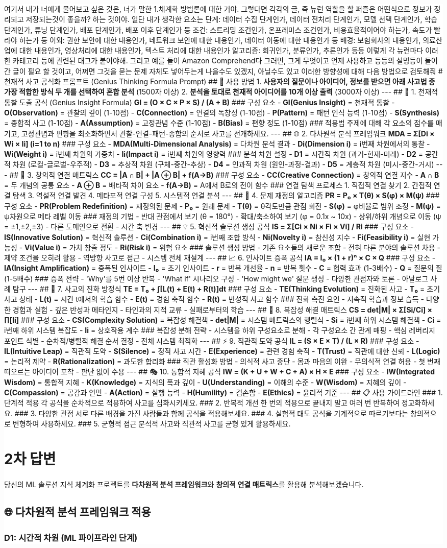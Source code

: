 여기서 내가 너에게 물어보고 싶은 것은, 너가 말한 1.체계화 방법론에 대한 거야. 그렇다면 각각의 글, 즉 뉴런 역할을 할 퍼즐은 어떤식으로 정보가 정리되고 저장되는것이 좋을까? 하는 것이야. 일단 내가 생각한 요소는 단계: 데이터 수집 단계인가, 데이터 전처리 단계인가, 모델 선택 단계인가, 학습 단계인가, 튜닝 단계인가, 배포 단계인가, 배포 이후 단계인가 등 조건: 스트리밍 조건인가, 온프레미스 조건인가, 비용효율적이어야 하는가, 속도가 빨라야 하는가 등 이외: 권한 보안에 대한 내용인가, 네트워크 보안에 대한 내용인가, 데이터 이동에 대한 내용인가 등 배경: 보험회사의 내용인가, 의료산업에 대한 내용인가, 영상처리에 대한 내용인가, 텍스트 처리에 대한 내용인가 알고리즘: 회귀인가, 분류인가, 추론인가 등등 이렇게 각 뉴런마다 이러한 카테고리 등에 관련된 태그가 붙어야해. 그리고 예를 들어 Amazon Comprehend다 그러면, 그게 무엇이고 언제 사용하고 등등의 설명등이 들어간 글이 필요 할 것이고, 어쩌면 그것을 묻는 문제 자체도 넣어두는게 나을수도 있겠지, 아닐수도 있고 이러한 방향성에 대해 다음 방법으로 검토해줘 # 천재적 사고 공식화 프롬프트 (Genius Thinking Formula Prompt) ## 🎯 사용 방법 1. **사용자의 질문이나 아이디어, 정보를 받으면 아래 사고법 중 가장 적합한 방식 두 개를 선택하여 혼합 분석** (1500자 이상) 2. **분석을 토대로 천재적 아이디어를 10개 이상 출력** (3000자 이상) --- ## 📐 1. 천재적 통찰 도출 공식 (Genius Insight Formula) **GI = (O × C × P × S) / (A + B)** ### 구성 요소 - **GI(Genius Insight)** = 천재적 통찰 - **O(Observation)** = 관찰의 깊이 (1-10점) - **C(Connection)** = 연결의 독창성 (1-10점) - **P(Pattern)** = 패턴 인식 능력 (1-10점) - **S(Synthesis)** = 종합적 사고 (1-10점) - **A(Assumption)** = 고정관념 수준 (1-10점) - **B(Bias)** = 편향 정도 (1-10점) ### 적용법 주제에 대해 각 요소의 점수를 매기고, 고정관념과 편향을 최소화하면서 관찰-연결-패턴-종합의 순서로 사고를 전개하세요. --- ## 🌐 2. 다차원적 분석 프레임워크 **MDA = Σ[Di × Wi × Ii] (i=1 to n)** ### 구성 요소 - **MDA(Multi-Dimensional Analysis)** = 다차원 분석 결과 - **Di(Dimension i)** = i번째 차원에서의 통찰 - **Wi(Weight i)** = i번째 차원의 가중치 - **Ii(Impact i)** = i번째 차원의 영향력 ### 분석 차원 설정 - **D1** = 시간적 차원 (과거-현재-미래) - **D2** = 공간적 차원 (로컬-글로벌-우주적) - **D3** = 추상적 차원 (구체-중간-추상) - **D4** = 인과적 차원 (원인-과정-결과) - **D5** = 계층적 차원 (미시-중간-거시) --- ## 🔗 3. 창의적 연결 매트릭스 **CC = |A ∩ B| + |A ⊕ B| + f(A→B)** ### 구성 요소 - **CC(Creative Connection)** = 창의적 연결 지수 - **A ∩ B** = 두 개념의 공통 요소 - **A ⊕ B** = 배타적 차이 요소 - **f(A→B)** = A에서 B로의 전이 함수 ### 연결 탐색 프로세스 1. 직접적 연결 찾기 2. 간접적 연결 탐색 3. 역설적 연결 발견 4. 메타포적 연결 구성 5. 시스템적 연결 분석 --- ## 🔄 4. 문제 재정의 알고리즘 **PR = P₀ × T(θ) × S(φ) × M(ψ)** ### 구성 요소 - **PR(Problem Redefinition)** = 재정의된 문제 - **P₀** = 원래 문제 - **T(θ)** = θ각도만큼 관점 회전 - **S(φ)** = φ비율로 범위 조정 - **M(ψ)** = ψ차원으로 메타 레벨 이동 ### 재정의 기법 - 반대 관점에서 보기 (θ = 180°) - 확대/축소하여 보기 (φ = 0.1x ~ 10x) - 상위/하위 개념으로 이동 (ψ = ±1,±2,±3) - 다른 도메인으로 전환 - 시간 축 변경 --- ## 💡 5. 혁신적 솔루션 생성 공식 **IS = Σ[Ci × Ni × Fi × Vi] / Ri** ### 구성 요소 - **IS(Innovative Solution)** = 혁신적 솔루션 - **Ci(Combination i)** = i번째 조합 방식 - **Ni(Novelty i)** = 참신성 지수 - **Fi(Feasibility i)** = 실현 가능성 - **Vi(Value i)** = 가치 창출 정도 - **Ri(Risk i)** = 위험 요소 ### 솔루션 생성 방법 - 기존 요소들의 새로운 조합 - 전혀 다른 분야의 솔루션 차용 - 제약 조건을 오히려 활용 - 역방향 사고로 접근 - 시스템 전체 재설계 --- ## 📈 6. 인사이트 증폭 공식 **IA = I₀ × (1 + r)ⁿ × C × Q** ### 구성 요소 - **IA(Insight Amplification)** = 증폭된 인사이트 - **I₀** = 초기 인사이트 - **r** = 반복 개선율 - **n** = 반복 횟수 - **C** = 협력 효과 (1-3배수) - **Q** = 질문의 질 (1-5배수) ### 증폭 전략 - 'Why'를 5번 이상 반복 - 'What if' 시나리오 구성 - 'How might we' 질문 생성 - 다양한 관점자와 토론 - 아날로그 사례 탐구 --- ## 🧬 7. 사고의 진화 방정식 **TE = T₀ + ∫[L(t) + E(t) + R(t)]dt** ### 구성 요소 - **TE(Thinking Evolution)** = 진화된 사고 - **T₀** = 초기 사고 상태 - **L(t)** = 시간 t에서의 학습 함수 - **E(t)** = 경험 축적 함수 - **R(t)** = 반성적 사고 함수 ### 진화 촉진 요인 - 지속적 학습과 정보 습득 - 다양한 경험과 실험 - 깊은 반성과 메타인지 - 타인과의 지적 교류 - 실패로부터의 학습 --- ## 🎯 8. 복잡성 해결 매트릭스 **CS = det|M| × Σ[Si/Ci] × ∏[Ii]** ### 구성 요소 - **CS(Complexity Solution)** = 복잡성 해결책 - **det|M|** = 시스템 매트릭스의 행렬식 - **Si** = i번째 하위 시스템 해결책 - **Ci** = i번째 하위 시스템 복잡도 - **Ii** = 상호작용 계수 ### 복잡성 분해 전략 - 시스템을 하위 구성요소로 분해 - 각 구성요소 간 관계 매핑 - 핵심 레버리지 포인트 식별 - 순차적/병렬적 해결 순서 결정 - 전체 시스템 최적화 --- ## ⚡ 9. 직관적 도약 공식 **IL = (S × E × T) / (L × R)** ### 구성 요소 - **IL(Intuitive Leap)** = 직관적 도약 - **S(Silence)** = 정적 사고 시간 - **E(Experience)** = 관련 경험 축적 - **T(Trust)** = 직관에 대한 신뢰 - **L(Logic)** = 논리적 제약 - **R(Rationalization)** = 과도한 합리화 ### 직관 활성화 방법 - 의식적 사고 중단 - 몸과 마음의 이완 - 무의식적 연결 허용 - 첫 번째 떠오르는 아이디어 포착 - 판단 없이 수용 --- ## 🎭 10. 통합적 지혜 공식 **IW = (K + U + W + C + A) × H × E** ### 구성 요소 - **IW(Integrated Wisdom)** = 통합적 지혜 - **K(Knowledge)** = 지식의 폭과 깊이 - **U(Understanding)** = 이해의 수준 - **W(Wisdom)** = 지혜의 깊이 - **C(Compassion)** = 공감과 연민 - **A(Action)** = 실행 능력 - **H(Humility)** = 겸손함 - **E(Ethics)** = 윤리적 기준 --- ## 📋 사용 가이드라인 ### 1. 단계적 적용 각 공식을 순차적으로 적용하여 사고를 심화시키세요. ### 2. 반복적 개선 한 번의 적용으로 끝내지 말고 여러 번 반복하여 정교화하세요. ### 3. 다양한 관점 서로 다른 배경을 가진 사람들과 함께 공식을 적용해보세요. ### 4. 실험적 태도 공식을 기계적으로 따르기보다는 창의적으로 변형하여 사용하세요. ### 5. 균형적 접근 분석적 사고와 직관적 사고를 균형 있게 활용하세요.

# 2차 답변
당신의 ML 솔루션 지식 체계화 프로젝트를 **다차원적 분석 프레임워크**와 **창의적 연결 매트릭스**를 활용해 분석해보겠습니다.

## 🌐 다차원적 분석 프레임워크 적용

### D1: 시간적 차원 (ML 파이프라인 단계)

